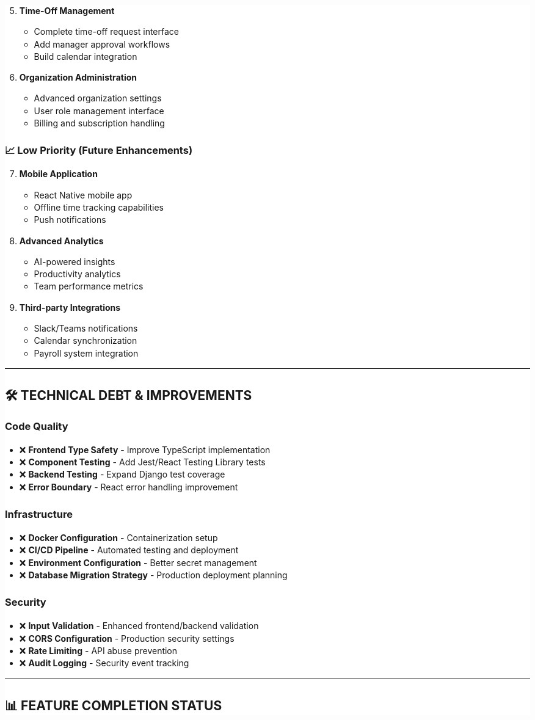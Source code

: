 5. **Time-Off Management**
   - Complete time-off request interface
   - Add manager approval workflows
   - Build calendar integration

6. **Organization Administration**
   - Advanced organization settings
   - User role management interface
   - Billing and subscription handling

### 📈 **Low Priority (Future Enhancements)**

7. **Mobile Application**
   - React Native mobile app
   - Offline time tracking capabilities
   - Push notifications

8. **Advanced Analytics**
   - AI-powered insights
   - Productivity analytics
   - Team performance metrics

9. **Third-party Integrations**
   - Slack/Teams notifications
   - Calendar synchronization
   - Payroll system integration

---

## 🛠️ **TECHNICAL DEBT & IMPROVEMENTS**

### Code Quality
- ❌ **Frontend Type Safety** - Improve TypeScript implementation
- ❌ **Component Testing** - Add Jest/React Testing Library tests
- ❌ **Backend Testing** - Expand Django test coverage
- ❌ **Error Boundary** - React error handling improvement

### Infrastructure
- ❌ **Docker Configuration** - Containerization setup
- ❌ **CI/CD Pipeline** - Automated testing and deployment
- ❌ **Environment Configuration** - Better secret management
- ❌ **Database Migration Strategy** - Production deployment planning

### Security
- ❌ **Input Validation** - Enhanced frontend/backend validation
- ❌ **CORS Configuration** - Production security settings
- ❌ **Rate Limiting** - API abuse prevention
- ❌ **Audit Logging** - Security event tracking

---

## 📊 **FEATURE COMPLETION STATUS**
